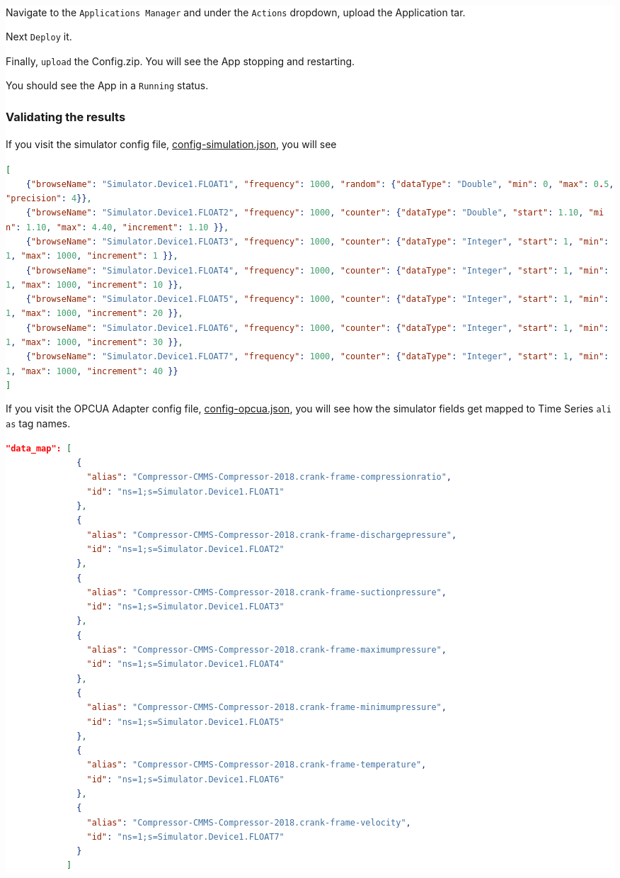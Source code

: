 Navigate to the `Applications Manager` and under the `Actions` dropdown, upload the Application tar.

Next `Deploy` it.

Finally, `upload` the Config.zip.  You will see the App stopping and restarting.

You should see the App in a `Running` status.

### Validating the results

If you visit the simulator config file, [config-simulation.json](https://github.com/PredixDev/predix-edge-sample-scaler-cpp/blob/master/config/config-simulator.json), you will see

```json
[
    {"browseName": "Simulator.Device1.FLOAT1", "frequency": 1000, "random": {"dataType": "Double", "min": 0, "max": 0.5, "precision": 4}},
    {"browseName": "Simulator.Device1.FLOAT2", "frequency": 1000, "counter": {"dataType": "Double", "start": 1.10, "min": 1.10, "max": 4.40, "increment": 1.10 }},
    {"browseName": "Simulator.Device1.FLOAT3", "frequency": 1000, "counter": {"dataType": "Integer", "start": 1, "min": 1, "max": 1000, "increment": 1 }},
    {"browseName": "Simulator.Device1.FLOAT4", "frequency": 1000, "counter": {"dataType": "Integer", "start": 1, "min": 1, "max": 1000, "increment": 10 }},
    {"browseName": "Simulator.Device1.FLOAT5", "frequency": 1000, "counter": {"dataType": "Integer", "start": 1, "min": 1, "max": 1000, "increment": 20 }},
    {"browseName": "Simulator.Device1.FLOAT6", "frequency": 1000, "counter": {"dataType": "Integer", "start": 1, "min": 1, "max": 1000, "increment": 30 }},
    {"browseName": "Simulator.Device1.FLOAT7", "frequency": 1000, "counter": {"dataType": "Integer", "start": 1, "min": 1, "max": 1000, "increment": 40 }}
]
```
If you visit the OPCUA Adapter config file, [config-opcua.json](https://github.com/PredixDev/predix-edge-sample-scaler-cpp/blob/master/config/config-opcua.json), you will see how the simulator fields get mapped to Time Series `alias` tag names.

```json
"data_map": [
              {
                "alias": "Compressor-CMMS-Compressor-2018.crank-frame-compressionratio",
                "id": "ns=1;s=Simulator.Device1.FLOAT1"
              },
              {
                "alias": "Compressor-CMMS-Compressor-2018.crank-frame-dischargepressure",
                "id": "ns=1;s=Simulator.Device1.FLOAT2"
              },
              {
                "alias": "Compressor-CMMS-Compressor-2018.crank-frame-suctionpressure",
                "id": "ns=1;s=Simulator.Device1.FLOAT3"
              },
              {
                "alias": "Compressor-CMMS-Compressor-2018.crank-frame-maximumpressure",
                "id": "ns=1;s=Simulator.Device1.FLOAT4"
              },
              {
                "alias": "Compressor-CMMS-Compressor-2018.crank-frame-minimumpressure",
                "id": "ns=1;s=Simulator.Device1.FLOAT5"
              },
              {
                "alias": "Compressor-CMMS-Compressor-2018.crank-frame-temperature",
                "id": "ns=1;s=Simulator.Device1.FLOAT6"
              },
              {
                "alias": "Compressor-CMMS-Compressor-2018.crank-frame-velocity",
                "id": "ns=1;s=Simulator.Device1.FLOAT7"
              }
            ]
```